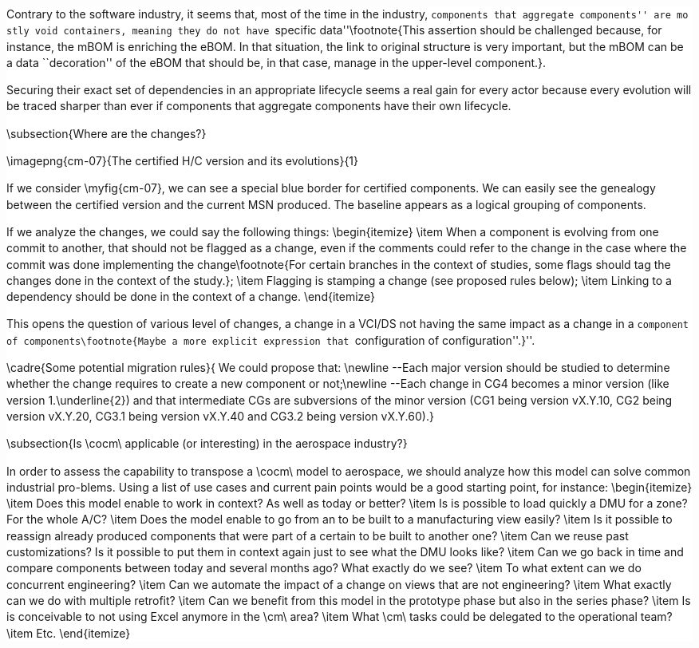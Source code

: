 Contrary to the software industry, it seems that, most of the time in the industry, ``components that aggregate components'' are mostly void containers, meaning they do not have ``specific data''\footnote{This assertion should be challenged because, for instance, the mBOM is enriching the eBOM. In that situation, the link to original structure is very important, but the mBOM can be a data ``decoration'' of the eBOM that should be, in that case, manage in the upper-level component.}.

Securing their exact set of dependencies in an appropriate lifecycle seems a real gain for every actor because every evolution will be traced sharper than ever if components that aggregate components have their own lifecycle.

\subsection{Where are the changes?}

\imagepng{cm-07}{The certified H/C version and its evolutions}{1}

If we consider \myfig{cm-07}, we can see a special blue border for certified components. We can easily see the genealogy between the certified version and the current MSN produced. The baseline appears as a logical grouping of components.

If we analyze the changes, we could say the following things:
\begin{itemize}
\item When a component is evolving from one commit to another, that should not be flagged as a change, even if the comments could refer to the change in the case where the commit was done implementing the change\footnote{For certain branches in the context of studies, some flags should tag the changes done in the context of the study.};
\item Flagging is stamping a change (see proposed rules below);
\item Linking to a dependency should be done in the context of a change.
\end{itemize}

This opens the question of various level of changes, a change in a VCI/DS not having the same impact as a change in a ``component of components\footnote{Maybe a more explicit expression that ``configuration of configuration''.}''.

\cadre{Some potential migration rules}{
 We could propose that: \newline
 --Each major version should be studied to determine whether the change requires to create a new component or not;\newline
 --Each change in CG4 becomes a minor version (like version 1.\underline{2}) and that intermediate CGs are subversions of the minor version (CG1 being version vX.Y.10, CG2 being version vX.Y.20, CG3.1 being version vX.Y.40 and CG3.2 being version vX.Y.60).}

\subsection{Is \cocm\ applicable (or interesting) in the aerospace industry?}

In order to assess the capability to transpose a \cocm\ model to aerospace, we should analyze how this model can solve common industrial pro-blems. Using a list of use cases and current pain points would be a good starting point, for instance:
\begin{itemize}
\item Does this model enable to work in context? As well as today or better?
\item Is is possible to load quickly a DMU for a zone? For the whole A/C?
\item Does the model enable to go from an to be built to a manufacturing view easily?
\item Is it possible to reassign already produced components that were part of a certain to be built to another one?
\item Can we reuse past customizations? Is it possible to put them in context again just to see what the DMU looks like?
\item Can we go back in time and compare components between today and several months ago? What exactly do we see?
\item To what extent can we do concurrent engineering?
\item Can we automate the impact of a change on views that are not engineering?
\item What exactly can we do with multiple retrofit?
\item Can we benefit from this model in the prototype phase but also in the series phase?
\item Is is conceivable to not using Excel anymore in the \cm\ area?
\item What \cm\ tasks could be delegated to the operational team?
\item Etc.
\end{itemize}
